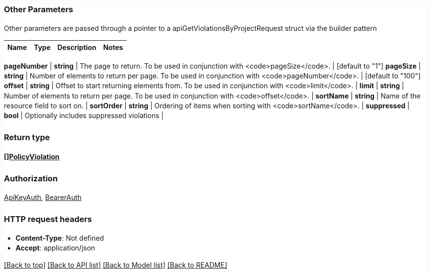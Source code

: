 ### Other Parameters

Other parameters are passed through a pointer to a apiGetViolationsByProjectRequest struct via the builder pattern


Name | Type | Description  | Notes
------------- | ------------- | ------------- | -------------

 **pageNumber** | **string** | The page to return. To be used in conjunction with &lt;code&gt;pageSize&lt;/code&gt;. | [default to &quot;1&quot;]
 **pageSize** | **string** | Number of elements to return per page. To be used in conjunction with &lt;code&gt;pageNumber&lt;/code&gt;. | [default to &quot;100&quot;]
 **offset** | **string** | Offset to start returning elements from. To be used in conjunction with &lt;code&gt;limit&lt;/code&gt;. | 
 **limit** | **string** | Number of elements to return per page. To be used in conjunction with &lt;code&gt;offset&lt;/code&gt;. | 
 **sortName** | **string** | Name of the resource field to sort on. | 
 **sortOrder** | **string** | Ordering of items when sorting with &lt;code&gt;sortName&lt;/code&gt;. | 
 **suppressed** | **bool** | Optionally includes suppressed violations | 

### Return type

[**[]PolicyViolation**](PolicyViolation.md)

### Authorization

[ApiKeyAuth](../README.md#ApiKeyAuth), [BearerAuth](../README.md#BearerAuth)

### HTTP request headers

- **Content-Type**: Not defined
- **Accept**: application/json

[[Back to top]](#) [[Back to API list]](../README.md#documentation-for-api-endpoints)
[[Back to Model list]](../README.md#documentation-for-models)
[[Back to README]](../README.md)

